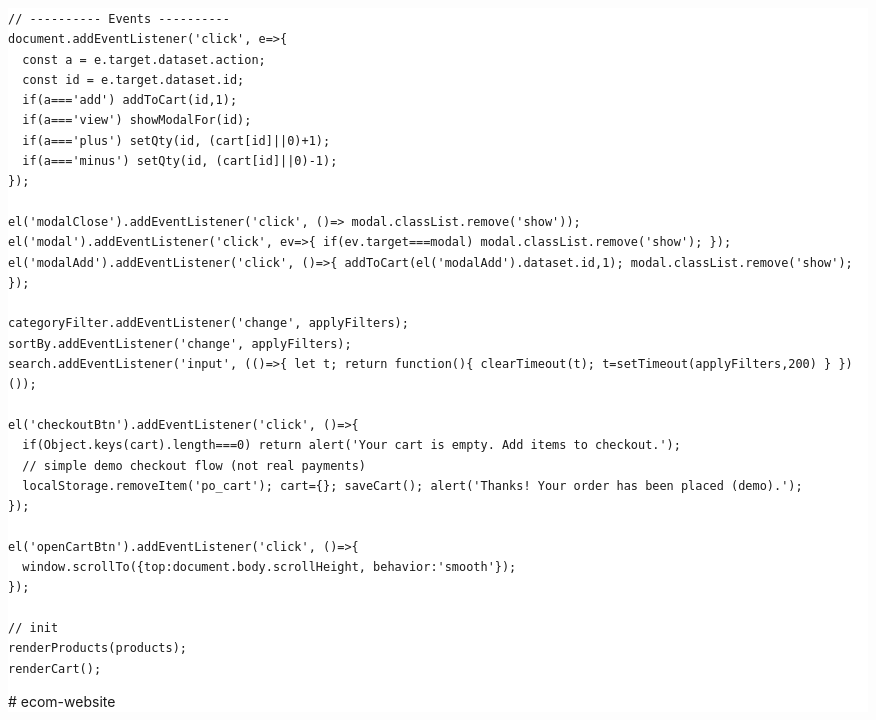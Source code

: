     // ---------- Events ----------
    document.addEventListener('click', e=>{
      const a = e.target.dataset.action;
      const id = e.target.dataset.id;
      if(a==='add') addToCart(id,1);
      if(a==='view') showModalFor(id);
      if(a==='plus') setQty(id, (cart[id]||0)+1);
      if(a==='minus') setQty(id, (cart[id]||0)-1);
    });

    el('modalClose').addEventListener('click', ()=> modal.classList.remove('show'));
    el('modal').addEventListener('click', ev=>{ if(ev.target===modal) modal.classList.remove('show'); });
    el('modalAdd').addEventListener('click', ()=>{ addToCart(el('modalAdd').dataset.id,1); modal.classList.remove('show'); });

    categoryFilter.addEventListener('change', applyFilters);
    sortBy.addEventListener('change', applyFilters);
    search.addEventListener('input', (()=>{ let t; return function(){ clearTimeout(t); t=setTimeout(applyFilters,200) } })());

    el('checkoutBtn').addEventListener('click', ()=>{
      if(Object.keys(cart).length===0) return alert('Your cart is empty. Add items to checkout.');
      // simple demo checkout flow (not real payments)
      localStorage.removeItem('po_cart'); cart={}; saveCart(); alert('Thanks! Your order has been placed (demo).');
    });

    el('openCartBtn').addEventListener('click', ()=>{
      window.scrollTo({top:document.body.scrollHeight, behavior:'smooth'});
    });

    // init
    renderProducts(products);
    renderCart();
  </script>
</body>
</html>
# ecom-website
